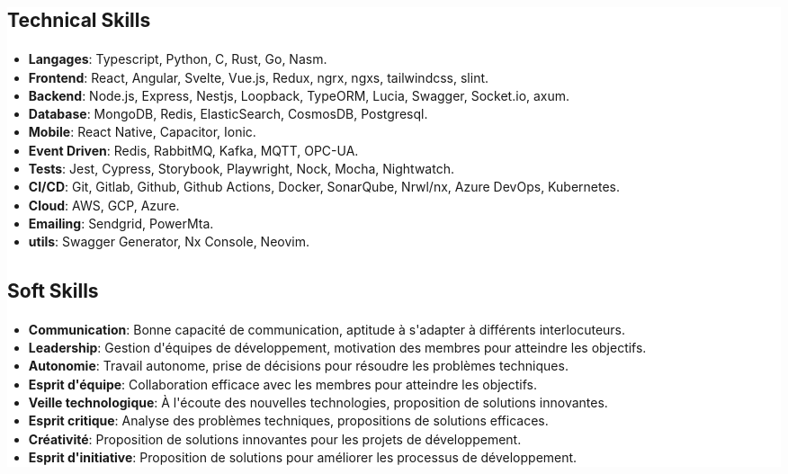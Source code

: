 ## Technical Skills
- **Langages**: Typescript, Python, C, Rust, Go, Nasm.
- **Frontend**: React, Angular, Svelte, Vue.js, Redux, ngrx, ngxs, tailwindcss, slint.
- **Backend**: Node.js, Express, Nestjs, Loopback, TypeORM, Lucia, Swagger, Socket.io, axum.
- **Database**: MongoDB, Redis, ElasticSearch, CosmosDB, Postgresql.
- **Mobile**: React Native, Capacitor, Ionic.
- **Event Driven**: Redis, RabbitMQ, Kafka, MQTT, OPC-UA.
- **Tests**: Jest, Cypress, Storybook, Playwright, Nock, Mocha, Nightwatch.
- **CI/CD**: Git, Gitlab, Github, Github Actions, Docker, SonarQube, Nrwl/nx, Azure DevOps, Kubernetes.
- **Cloud**: AWS, GCP, Azure.
- **Emailing**: Sendgrid, PowerMta.
- **utils**: Swagger Generator, Nx Console, Neovim.

## Soft Skills
- **Communication**: Bonne capacité de communication, aptitude à s'adapter à différents interlocuteurs.
- **Leadership**: Gestion d'équipes de développement, motivation des membres pour atteindre les objectifs.
- **Autonomie**: Travail autonome, prise de décisions pour résoudre les problèmes techniques.
- **Esprit d'équipe**: Collaboration efficace avec les membres pour atteindre les objectifs.
- **Veille technologique**: À l'écoute des nouvelles technologies, proposition de solutions innovantes.
- **Esprit critique**: Analyse des problèmes techniques, propositions de solutions efficaces.
- **Créativité**: Proposition de solutions innovantes pour les projets de développement.
- **Esprit d'initiative**: Proposition de solutions pour améliorer les processus de développement.

